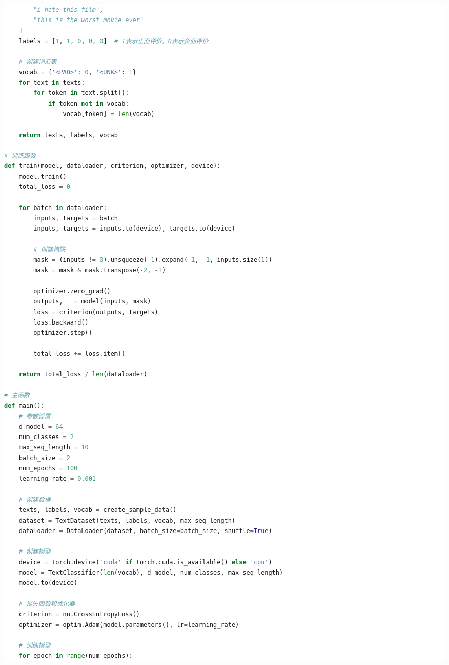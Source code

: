 ```python
        "i hate this film",
        "this is the worst movie ever"
    ]
    labels = [1, 1, 0, 0, 0]  # 1表示正面评价，0表示负面评价
    
    # 创建词汇表
    vocab = {'<PAD>': 0, '<UNK>': 1}
    for text in texts:
        for token in text.split():
            if token not in vocab:
                vocab[token] = len(vocab)
    
    return texts, labels, vocab

# 训练函数
def train(model, dataloader, criterion, optimizer, device):
    model.train()
    total_loss = 0
    
    for batch in dataloader:
        inputs, targets = batch
        inputs, targets = inputs.to(device), targets.to(device)
        
        # 创建掩码
        mask = (inputs != 0).unsqueeze(-1).expand(-1, -1, inputs.size(1))
        mask = mask & mask.transpose(-2, -1)
        
        optimizer.zero_grad()
        outputs, _ = model(inputs, mask)
        loss = criterion(outputs, targets)
        loss.backward()
        optimizer.step()
        
        total_loss += loss.item()
    
    return total_loss / len(dataloader)

# 主函数
def main():
    # 参数设置
    d_model = 64
    num_classes = 2
    max_seq_length = 10
    batch_size = 2
    num_epochs = 100
    learning_rate = 0.001
    
    # 创建数据
    texts, labels, vocab = create_sample_data()
    dataset = TextDataset(texts, labels, vocab, max_seq_length)
    dataloader = DataLoader(dataset, batch_size=batch_size, shuffle=True)
    
    # 创建模型
    device = torch.device('cuda' if torch.cuda.is_available() else 'cpu')
    model = TextClassifier(len(vocab), d_model, num_classes, max_seq_length)
    model.to(device)
    
    # 损失函数和优化器
    criterion = nn.CrossEntropyLoss()
    optimizer = optim.Adam(model.parameters(), lr=learning_rate)
    
    # 训练模型
    for epoch in range(num_epochs):
```